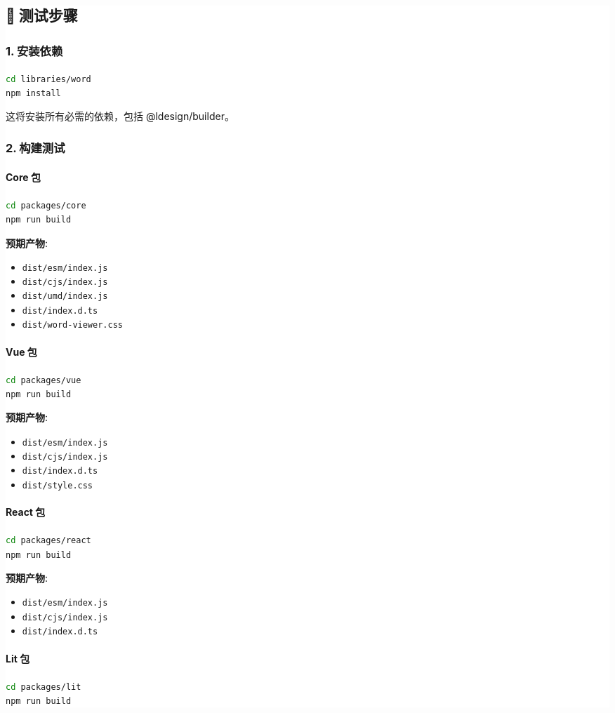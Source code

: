 
## 🧪 测试步骤

### 1. 安装依赖

```bash
cd libraries/word
npm install
```

这将安装所有必需的依赖，包括 @ldesign/builder。

### 2. 构建测试

#### Core 包
```bash
cd packages/core
npm run build
```

**预期产物**:
- `dist/esm/index.js`
- `dist/cjs/index.js`
- `dist/umd/index.js`
- `dist/index.d.ts`
- `dist/word-viewer.css`

#### Vue 包
```bash
cd packages/vue
npm run build
```

**预期产物**:
- `dist/esm/index.js`
- `dist/cjs/index.js`
- `dist/index.d.ts`
- `dist/style.css`

#### React 包
```bash
cd packages/react
npm run build
```

**预期产物**:
- `dist/esm/index.js`
- `dist/cjs/index.js`
- `dist/index.d.ts`

#### Lit 包
```bash
cd packages/lit
npm run build
```

